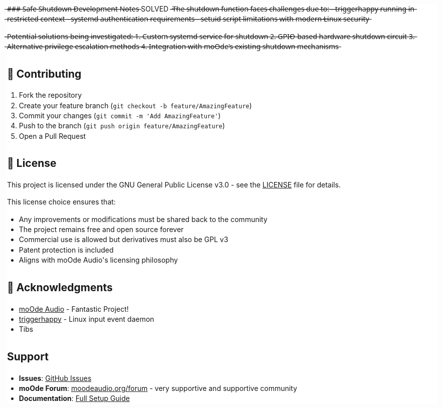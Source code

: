 ̶#̶#̶#̶ ̶S̶a̶f̶e̶ ̶S̶h̶u̶t̶d̶o̶w̶n̶ ̶D̶e̶v̶e̶l̶o̶p̶m̶e̶n̶t̶ ̶N̶o̶t̶e̶s̶  SOLVED
-̶T̶h̶e̶ ̶s̶h̶u̶t̶d̶o̶w̶n̶ ̶f̶u̶n̶c̶t̶i̶o̶n̶ ̶f̶a̶c̶e̶s̶ ̶c̶h̶a̶l̶l̶e̶n̶g̶e̶s̶ ̶d̶u̶e̶ ̶t̶o̶:̶
̶-̶ ̶t̶r̶i̶g̶g̶e̶r̶h̶a̶p̶p̶y̶ ̶r̶u̶n̶n̶i̶n̶g̶ ̶i̶n̶ ̶r̶e̶s̶t̶r̶i̶c̶t̶e̶d̶ ̶c̶o̶n̶t̶e̶x̶t̶
̶-̶ ̶s̶y̶s̶t̶e̶m̶d̶ ̶a̶u̶t̶h̶e̶n̶t̶i̶c̶a̶t̶i̶o̶n̶ ̶r̶e̶q̶u̶i̶r̶e̶m̶e̶n̶t̶s̶
̶-̶ ̶s̶e̶t̶u̶i̶d̶ ̶s̶c̶r̶i̶p̶t̶ ̶l̶i̶m̶i̶t̶a̶t̶i̶o̶n̶s̶ ̶w̶i̶t̶h̶ ̶m̶o̶d̶e̶r̶n̶ ̶L̶i̶n̶u̶x̶ ̶s̶e̶c̶u̶r̶i̶t̶y̶

 ̶*̶*̶P̶o̶t̶e̶n̶t̶i̶a̶l̶ ̶s̶o̶l̶u̶t̶i̶o̶n̶s̶ ̶b̶e̶i̶n̶g̶ ̶i̶n̶v̶e̶s̶t̶i̶g̶a̶t̶e̶d̶:̶*̶*̶
̶1̶.̶ ̶C̶u̶s̶t̶o̶m̶ ̶s̶y̶s̶t̶e̶m̶d̶ ̶s̶e̶r̶v̶i̶c̶e̶ ̶f̶o̶r̶ ̶s̶h̶u̶t̶d̶o̶w̶n̶
̶2̶.̶ ̶G̶P̶I̶O̶-̶b̶a̶s̶e̶d̶ ̶h̶a̶r̶d̶w̶a̶r̶e̶ ̶s̶h̶u̶t̶d̶o̶w̶n̶ ̶c̶i̶r̶c̶u̶i̶t̶
̶3̶.̶ ̶A̶l̶t̶e̶r̶n̶a̶t̶i̶v̶e̶ ̶p̶r̶i̶v̶i̶l̶e̶g̶e̶ ̶e̶s̶c̶a̶l̶a̶t̶i̶o̶n̶ ̶m̶e̶t̶h̶o̶d̶s̶
̶4̶.̶ ̶I̶n̶t̶e̶g̶r̶a̶t̶i̶o̶n̶ ̶w̶i̶t̶h̶ ̶m̶o̶O̶d̶e̶'̶s̶ ̶e̶x̶i̶s̶t̶i̶n̶g̶ ̶s̶h̶u̶t̶d̶o̶w̶n̶ ̶m̶e̶c̶h̶a̶n̶i̶s̶m̶s̶

## 🤝 Contributing

1. Fork the repository
2. Create your feature branch (`git checkout -b feature/AmazingFeature`)
3. Commit your changes (`git commit -m 'Add AmazingFeature'`)
4. Push to the branch (`git push origin feature/AmazingFeature`)
5. Open a Pull Request

## 📄 License

This project is licensed under the GNU General Public License v3.0 - see the [LICENSE](LICENSE) file for details.

This license choice ensures that:
- Any improvements or modifications must be shared back to the community
- The project remains free and open source forever
- Commercial use is allowed but derivatives must also be GPL v3
- Patent protection is included
- Aligns with moOde Audio's licensing philosophy

## 🙏 Acknowledgments

- [moOde Audio](https://moodeaudio.org) - Fantastic Project!
- [triggerhappy](https://github.com/wertarbyte/triggerhappy) - Linux input event daemon
- Tibs

## Support

- **Issues**: [GitHub Issues](https://github.com/malake1/moode-numpad-controller/issues)
- **moOde Forum**: [moodeaudio.org/forum](https://moodeaudio.org/forum) - very supportive and supportive community
- **Documentation**: [Full Setup Guide](docs/SETUP.md)
